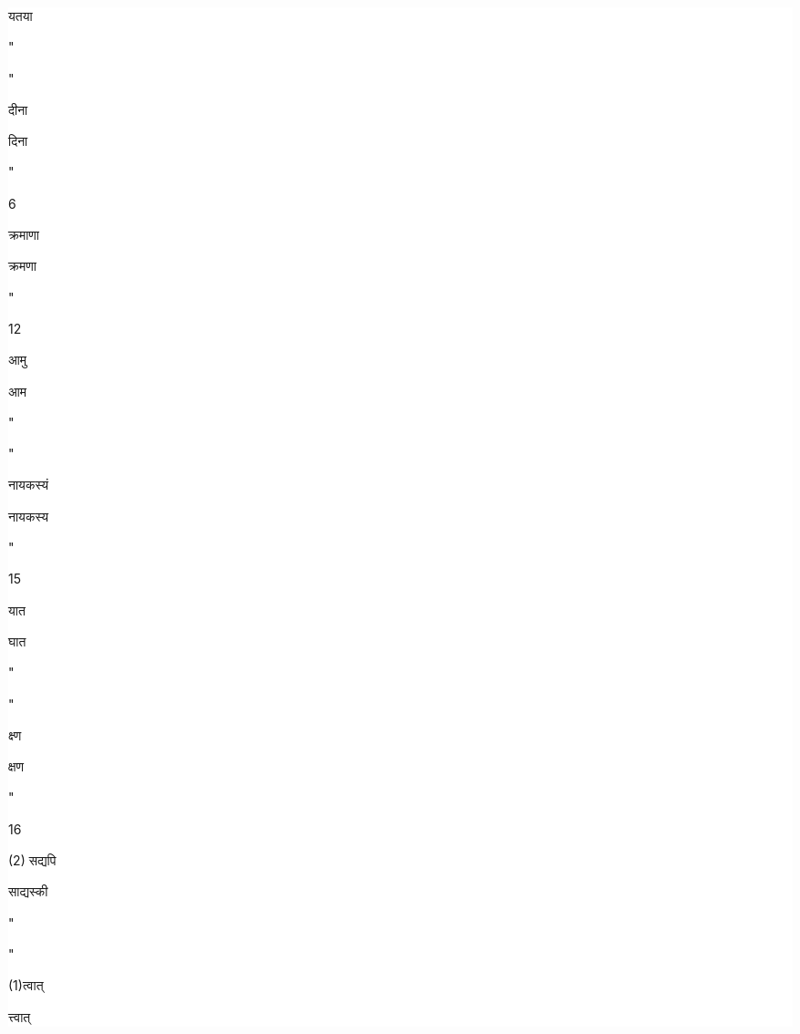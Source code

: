 यतया

"

"

दीना

दिना

"

6

क्रमाणा

क्रमणा

"

12

आमु

आम

"

"

नायकस्यं

नायकस्य

"

15

यात

घात

"

"

क्ष्ण

क्षण

"

16

(2) सद्यपि

साद्यस्की

"

"

(1)त्वात्

त्त्वात्
